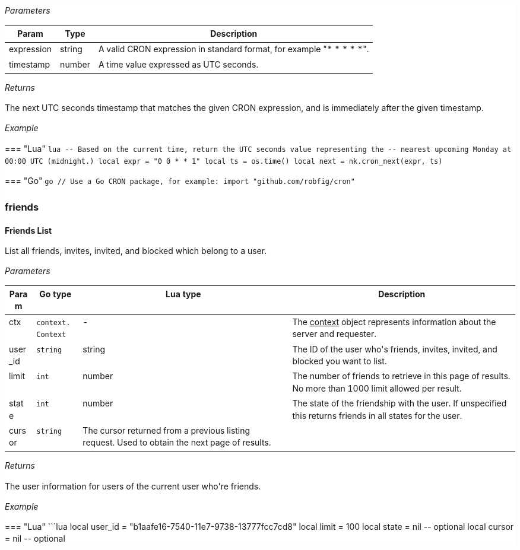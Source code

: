 _Parameters_

| Param | Type | Description |
| ----- | ---- | ----------- |
| expression | string | A valid CRON expression in standard format, for example "* * * * *". |
| timestamp  | number | A time value expressed as UTC seconds. |

_Returns_

The next UTC seconds timestamp that matches the given CRON expression, and is immediately after the given timestamp.

_Example_

=== "Lua"
	```lua
	-- Based on the current time, return the UTC seconds value representing the
	-- nearest upcoming Monday at 00:00 UTC (midnight.)
	local expr = "0 0 * * 1"
	local ts = os.time()
	local next = nk.cron_next(expr, ts)
	```

=== "Go"
	```go
	// Use a Go CRON package, for example:
	import "github.com/robfig/cron"
	```

### friends

__Friends List__

List all friends, invites, invited, and blocked which belong to a user.

_Parameters_

| Param | Go type | Lua type | Description |
| ----- | ------- | -------- | ----------- |
| ctx | `context.Context` | - | The [context](runtime-code-basics.md#register-hooks) object represents information about the server and requester. |
| user_id | `string` | string | The ID of the user who's friends, invites, invited, and blocked you want to list. |
| limit | `int` | number | The number of friends to retrieve in this page of results. No more than 1000 limit allowed per result. |
| state | `int` | number | The state of the friendship with the user. If unspecified this returns friends in all states for the user. |
| cursor | `string` | The cursor returned from a previous listing request. Used to obtain the next page of results. |

_Returns_

The user information for users of the current user who're friends.

_Example_

=== "Lua"
    ```lua
    local user_id = "b1aafe16-7540-11e7-9738-13777fcc7cd8"
    local limit = 100
    local state = nil -- optional
    local cursor = nil -- optional
